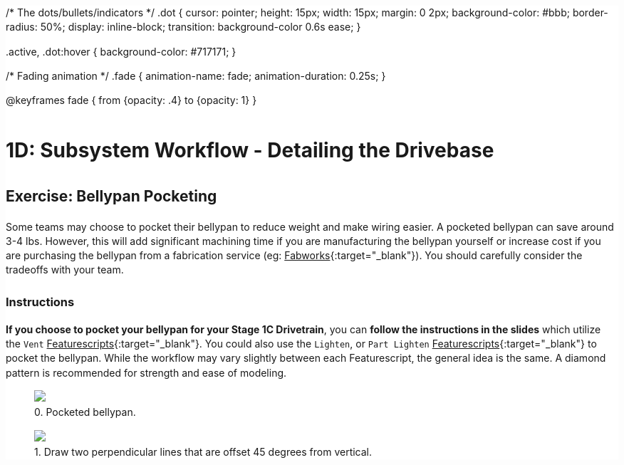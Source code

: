 /* The dots/bullets/indicators */
.dot {
  cursor: pointer;
  height: 15px;
  width: 15px;
  margin: 0 2px;
  background-color: #bbb;
  border-radius: 50%;
  display: inline-block;
  transition: background-color 0.6s ease;
}

.active, .dot:hover {
  background-color: #717171;
}

/* Fading animation */
.fade {
  animation-name: fade;
  animation-duration: 0.25s;
}

@keyframes fade {
  from {opacity: .4}
  to {opacity: 1}
}
</style>

# 1D: Subsystem Workflow - Detailing the Drivebase


## Exercise: Bellypan Pocketing

Some teams may choose to pocket their bellypan to reduce weight and make wiring easier. A pocketed bellypan can save around 3-4 lbs. However, this will add significant machining time if you are manufacturing the bellypan yourself or increase cost if you are purchasing the bellypan from a fabrication service (eg: [Fabworks](https://fabworks.com/ "Fabworks Sheet Metal Services"){:target="_blank"}). You should carefully consider the tradeoffs with your team.

### Instructions

**If you choose to pocket your bellypan for your Stage 1C Drivetrain**, you can **follow the instructions in the slides** which utilize the `Vent` [Featurescripts](../../../resources/featurescripts.md "Featurescripts Page"){:target="_blank"}. You could also use the `Lighten`, or `Part Lighten` [Featurescripts](../../../resources/featurescripts.md "Featurescripts Page"){:target="_blank"} to pocket the bellypan. While the workflow may vary slightly between each Featurescript, the general idea is the same. A diamond pattern is recommended for strength and ease of modeling.



<div class="slideshow-container">
    <!-- Full-width images with number and caption text -->
    <div id="slide1" class="mySlides fade">
        <figure>
            <img src="/img/learning-course/stage2-drivebase/pocket/pocket1s0.webp" style="width:100%">
            <figcaption>0. Pocketed bellypan. </figcaption>
        </figure>
    </div>
    <div class="mySlides fade">
        <figure>
            <img src="/img/learning-course/stage2-drivebase/pocket/pocket1s1.webp" style="width:100%">
            <figcaption>1. Draw two perpendicular lines that are offset 45 degrees from vertical. </figcaption>
        </figure>
    </div>
